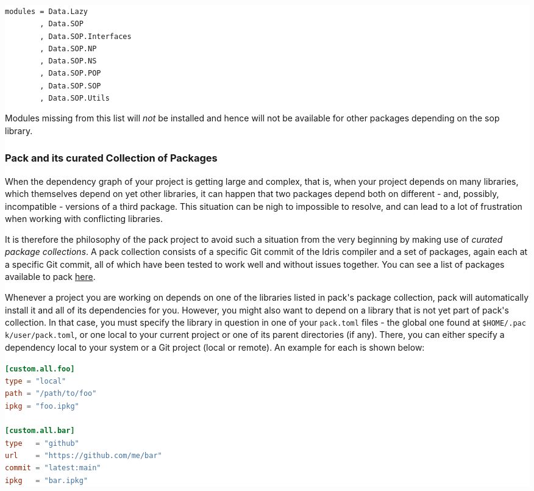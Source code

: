 ```ipkg
modules = Data.Lazy
        , Data.SOP
        , Data.SOP.Interfaces
        , Data.SOP.NP
        , Data.SOP.NS
        , Data.SOP.POP
        , Data.SOP.SOP
        , Data.SOP.Utils
```

Modules missing from this list will *not* be installed and hence
will not be available for other packages depending on the sop library.

### Pack and its curated Collection of Packages

When the dependency graph of your project is getting large and complex, that is,
when your project depends on many libraries, which themselves depend on yet
other libraries, it can happen that two packages depend both on different -
and, possibly, incompatible - versions of a third package.
This situation can be nigh to impossible to resolve, and can lead to a lot
of frustration when working with conflicting libraries.

It is therefore the philosophy of the pack project to avoid such a situation
from the very beginning by making use of *curated package collections*. A pack
collection consists of a specific Git commit of the Idris compiler and a set
of packages, again each at a specific Git commit, all of which have been
tested to work well and without issues together. You can see a list of
packages available to pack
[here](https://github.com/stefan-hoeck/idris2-pack-db/blob/main/STATUS.md).

Whenever a project you are working on depends on one of the libraries listed
in pack's package collection, pack will automatically install it and all of its
dependencies for you. However, you might also want to depend on a library that
is not yet part of pack's collection. In that case, you must specify the
library in question in one of your `pack.toml` files - the global
one found at `$HOME/.pack/user/pack.toml`, or one local to your
current project or one of its parent directories (if any).
There, you can either specify a dependency local
to your system or a Git project (local or remote). An example for each is
shown below:

```toml
[custom.all.foo]
type = "local"
path = "/path/to/foo"
ipkg = "foo.ipkg"

[custom.all.bar]
type   = "github"
url    = "https://github.com/me/bar"
commit = "latest:main"
ipkg   = "bar.ipkg"
```
